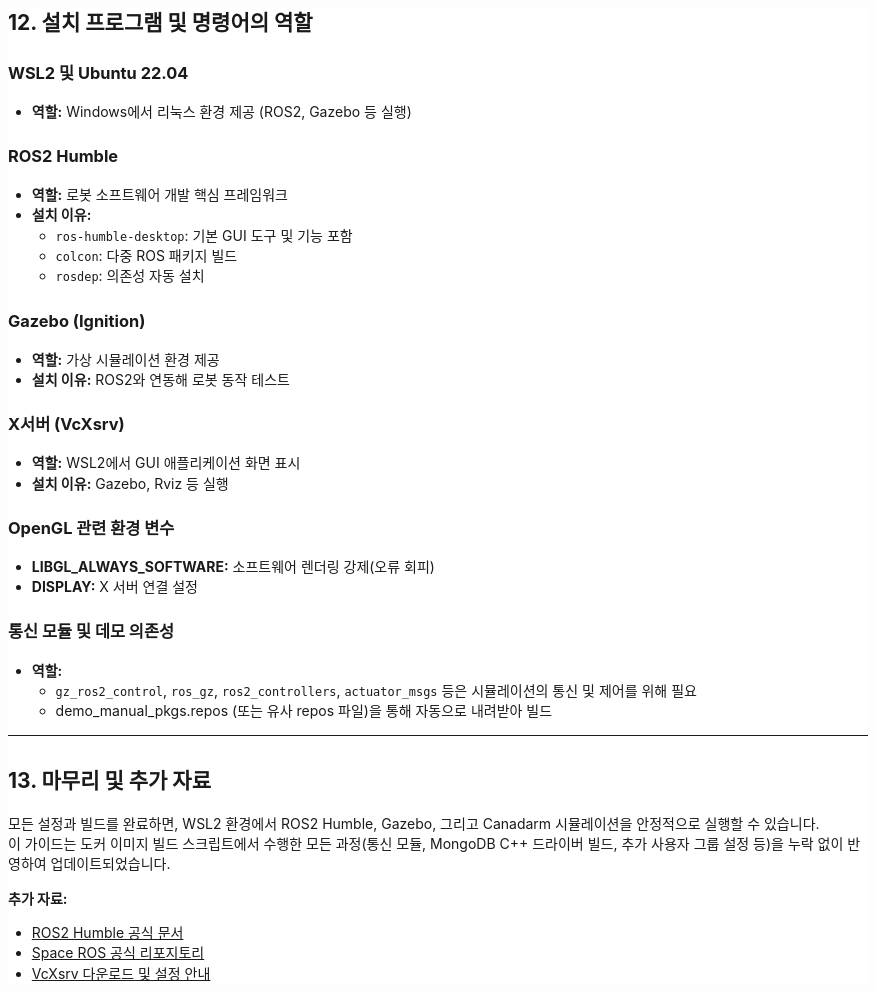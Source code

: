 ## 12. 설치 프로그램 및 명령어의 역할

### WSL2 및 Ubuntu 22.04
- **역할:** Windows에서 리눅스 환경 제공 (ROS2, Gazebo 등 실행)

### ROS2 Humble
- **역할:** 로봇 소프트웨어 개발 핵심 프레임워크  
- **설치 이유:**  
  - `ros-humble-desktop`: 기본 GUI 도구 및 기능 포함  
  - `colcon`: 다중 ROS 패키지 빌드  
  - `rosdep`: 의존성 자동 설치

### Gazebo (Ignition)
- **역할:** 가상 시뮬레이션 환경 제공  
- **설치 이유:** ROS2와 연동해 로봇 동작 테스트

### X서버 (VcXsrv)
- **역할:** WSL2에서 GUI 애플리케이션 화면 표시  
- **설치 이유:** Gazebo, Rviz 등 실행

### OpenGL 관련 환경 변수
- **LIBGL_ALWAYS_SOFTWARE:** 소프트웨어 렌더링 강제(오류 회피)  
- **DISPLAY:** X 서버 연결 설정

### 통신 모듈 및 데모 의존성
- **역할:**  
  - `gz_ros2_control`, `ros_gz`, `ros2_controllers`, `actuator_msgs` 등은 시뮬레이션의 통신 및 제어를 위해 필요  
  - demo_manual_pkgs.repos (또는 유사 repos 파일)을 통해 자동으로 내려받아 빌드

---

## 13. 마무리 및 추가 자료

모든 설정과 빌드를 완료하면, WSL2 환경에서 ROS2 Humble, Gazebo, 그리고 Canadarm 시뮬레이션을 안정적으로 실행할 수 있습니다.  
이 가이드는 도커 이미지 빌드 스크립트에서 수행한 모든 과정(통신 모듈, MongoDB C++ 드라이버 빌드, 추가 사용자 그룹 설정 등)을 누락 없이 반영하여 업데이트되었습니다.

**추가 자료:**
- [ROS2 Humble 공식 문서](https://docs.ros.org/en/humble/)
- [Space ROS 공식 리포지토리](https://github.com/space-ros)
- [VcXsrv 다운로드 및 설정 안내](https://sourceforge.net/projects/vcxsrv/)
